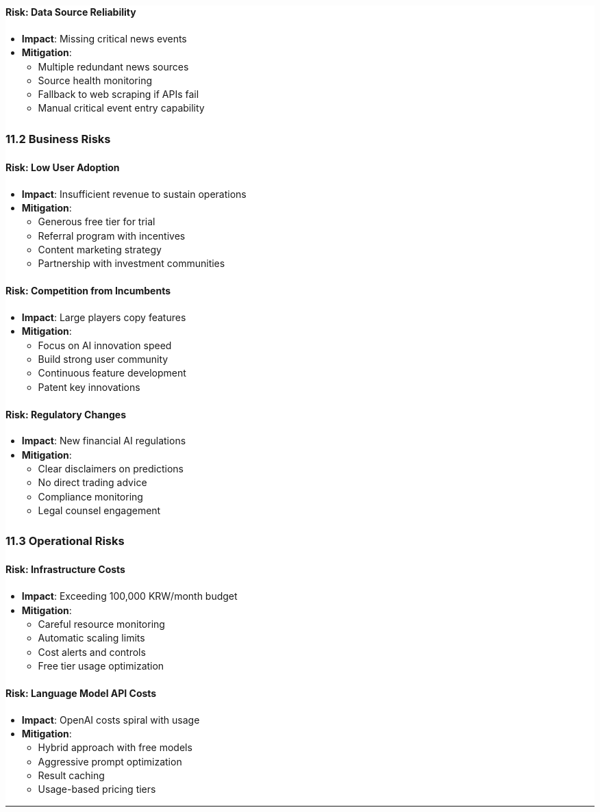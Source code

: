 #### Risk: Data Source Reliability
- **Impact**: Missing critical news events
- **Mitigation**:
  - Multiple redundant news sources
  - Source health monitoring
  - Fallback to web scraping if APIs fail
  - Manual critical event entry capability

### 11.2 Business Risks

#### Risk: Low User Adoption
- **Impact**: Insufficient revenue to sustain operations
- **Mitigation**:
  - Generous free tier for trial
  - Referral program with incentives
  - Content marketing strategy
  - Partnership with investment communities

#### Risk: Competition from Incumbents
- **Impact**: Large players copy features
- **Mitigation**:
  - Focus on AI innovation speed
  - Build strong user community
  - Continuous feature development
  - Patent key innovations

#### Risk: Regulatory Changes
- **Impact**: New financial AI regulations
- **Mitigation**:
  - Clear disclaimers on predictions
  - No direct trading advice
  - Compliance monitoring
  - Legal counsel engagement

### 11.3 Operational Risks

#### Risk: Infrastructure Costs
- **Impact**: Exceeding 100,000 KRW/month budget
- **Mitigation**:
  - Careful resource monitoring
  - Automatic scaling limits
  - Cost alerts and controls
  - Free tier usage optimization

#### Risk: Language Model API Costs
- **Impact**: OpenAI costs spiral with usage
- **Mitigation**:
  - Hybrid approach with free models
  - Aggressive prompt optimization
  - Result caching
  - Usage-based pricing tiers

---